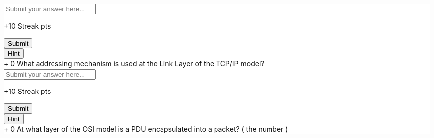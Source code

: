 <div class="col-lg-12 mb-4">
<input class="form-control bg-color-blue-nav" color="green" id="answer579" maxlength="191" placeholder="Submit your answer here..." type="text"/>
</div>
<div class="d-flex justify-content-end w-100 mr-3">
<p class="mb-0 mr-3 mt-1 font-size-14 font-medium text-white" id="questionStreakPointsText-579">
                                        +10 Streak pts</p>
<div class="mb-4 mr-1 d-flex align-items-center">
<button class="btn btn-primary btn-block btnAnswer" data-question-id="579" id="btnAnswer579">
<div class="submit-button-text">
<i class="fad fa-flag-checkered mr-2"></i> Submit
                                            </div>
<div class="submit-button-loader mx-4 d-none">
<i class="fa fa-circle-notch fa-spin"></i>
</div>
</button>
</div>
<div class="mb-4 mr-1">
<button class="btn btn-outline-warning btn-block" data-target="#hint579" data-toggle="modal" id="hintBtn579"><i class="fad fa-life-ring mr-2"></i> Hint
                                        </button>
</div>
</div>
</div>
<div class="custom-hr">
</div>
</div>
<div>
<label class="module-question" for="580"><span class="badge badge-soft-dark font-size-14 mr-2">+ 0 <i class="fad fa-cube text-success"></i></span> What addressing mechanism is used at the Link Layer of the TCP/IP model?
                            </label>
<div class="row">
<div class="col-lg-12 mb-4">
<input class="form-control bg-color-blue-nav" color="green" id="answer580" maxlength="191" placeholder="Submit your answer here..." type="text"/>
</div>
<div class="d-flex justify-content-end w-100 mr-3">
<p class="mb-0 mr-3 mt-1 font-size-14 font-medium text-white" id="questionStreakPointsText-580">
                                        +10 Streak pts</p>
<div class="mb-4 mr-1 d-flex align-items-center">
<button class="btn btn-primary btn-block btnAnswer" data-question-id="580" id="btnAnswer580">
<div class="submit-button-text">
<i class="fad fa-flag-checkered mr-2"></i> Submit
                                            </div>
<div class="submit-button-loader mx-4 d-none">
<i class="fa fa-circle-notch fa-spin"></i>
</div>
</button>
</div>
<div class="mb-4 mr-1">
<button class="btn btn-outline-warning btn-block" data-target="#hint580" data-toggle="modal" id="hintBtn580"><i class="fad fa-life-ring mr-2"></i> Hint
                                        </button>
</div>
</div>
</div>
<div class="custom-hr">
</div>
</div>
<div>
<label class="module-question" for="581"><span class="badge badge-soft-dark font-size-14 mr-2">+ 0 <i class="fad fa-cube text-success"></i></span> At what layer of the OSI model is a PDU encapsulated into a packet? ( the number )